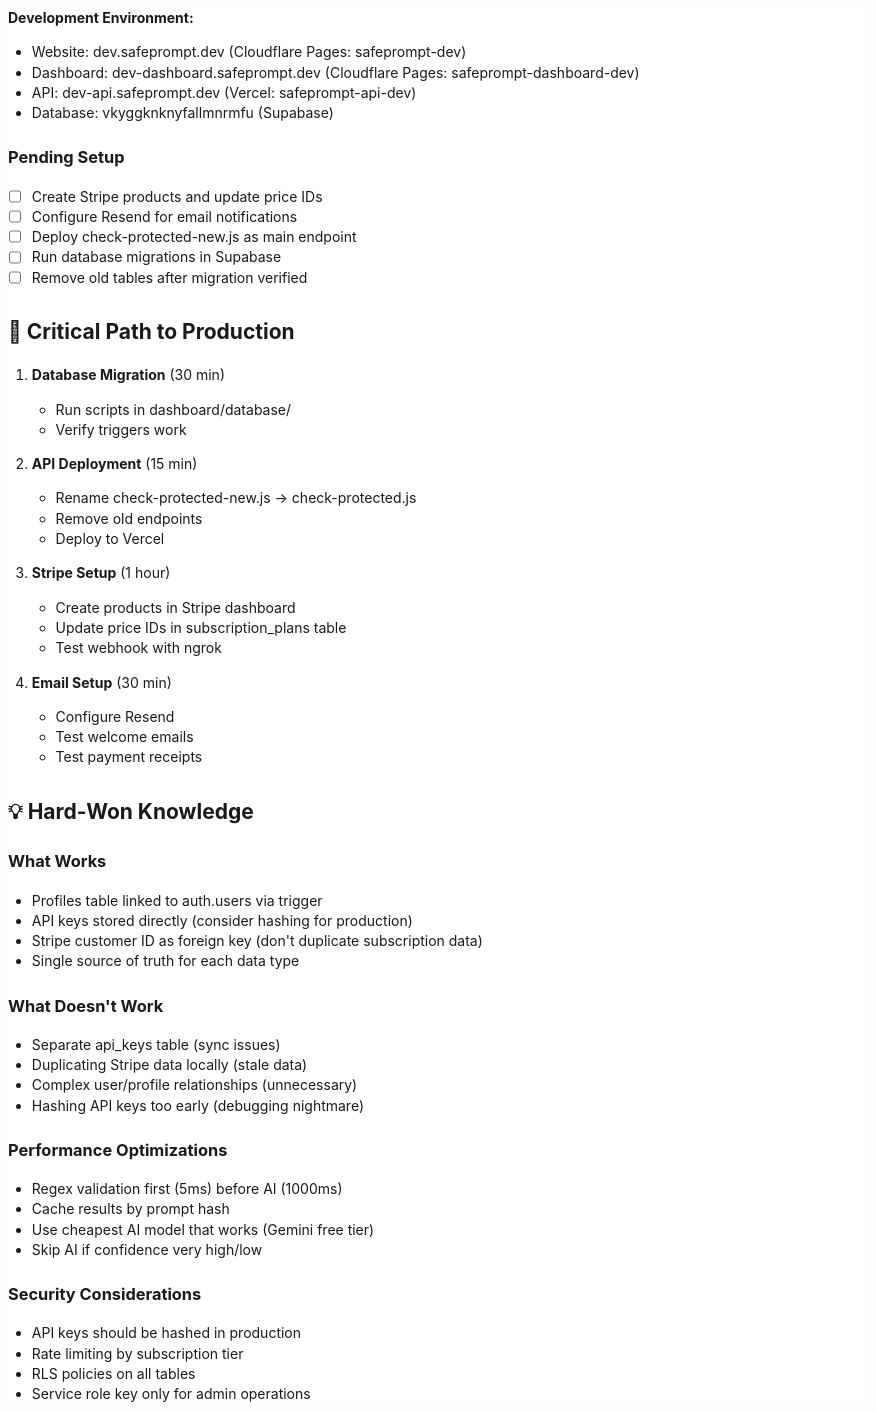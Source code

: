 **Development Environment:**
- Website: dev.safeprompt.dev (Cloudflare Pages: safeprompt-dev)
- Dashboard: dev-dashboard.safeprompt.dev (Cloudflare Pages: safeprompt-dashboard-dev)
- API: dev-api.safeprompt.dev (Vercel: safeprompt-api-dev)
- Database: vkyggknknyfallmnrmfu (Supabase)

### Pending Setup
- [ ] Create Stripe products and update price IDs
- [ ] Configure Resend for email notifications
- [ ] Deploy check-protected-new.js as main endpoint
- [ ] Run database migrations in Supabase
- [ ] Remove old tables after migration verified

## 🎯 Critical Path to Production

1. **Database Migration** (30 min)
   - Run scripts in dashboard/database/
   - Verify triggers work

2. **API Deployment** (15 min)
   - Rename check-protected-new.js → check-protected.js
   - Remove old endpoints
   - Deploy to Vercel

3. **Stripe Setup** (1 hour)
   - Create products in Stripe dashboard
   - Update price IDs in subscription_plans table
   - Test webhook with ngrok

4. **Email Setup** (30 min)
   - Configure Resend
   - Test welcome emails
   - Test payment receipts

## 💡 Hard-Won Knowledge

### What Works
- Profiles table linked to auth.users via trigger
- API keys stored directly (consider hashing for production)
- Stripe customer ID as foreign key (don't duplicate subscription data)
- Single source of truth for each data type

### What Doesn't Work
- Separate api_keys table (sync issues)
- Duplicating Stripe data locally (stale data)
- Complex user/profile relationships (unnecessary)
- Hashing API keys too early (debugging nightmare)

### Performance Optimizations
- Regex validation first (5ms) before AI (1000ms)
- Cache results by prompt hash
- Use cheapest AI model that works (Gemini free tier)
- Skip AI if confidence very high/low

### Security Considerations
- API keys should be hashed in production
- Rate limiting by subscription tier
- RLS policies on all tables
- Service role key only for admin operations